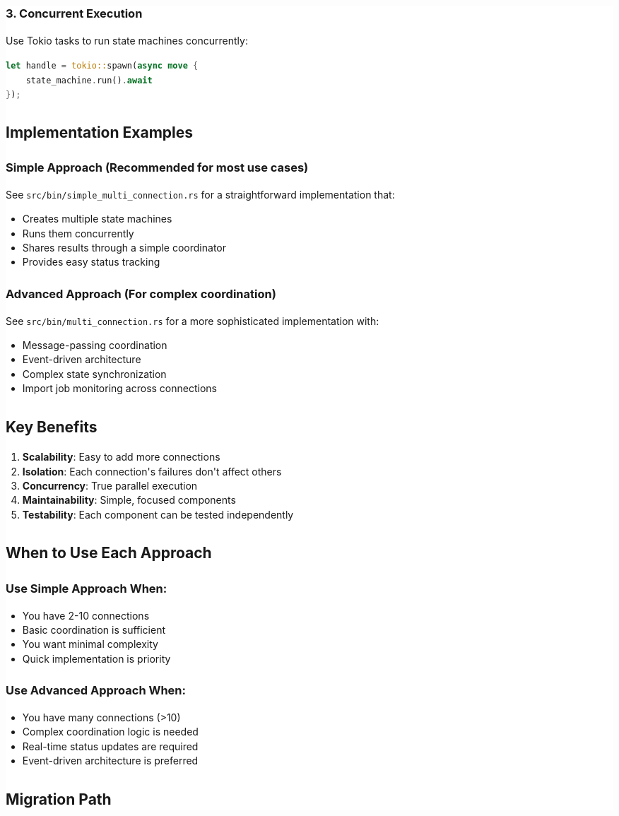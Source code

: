 ### 3. Concurrent Execution
Use Tokio tasks to run state machines concurrently:
```rust
let handle = tokio::spawn(async move {
    state_machine.run().await
});
```

## Implementation Examples

### Simple Approach (Recommended for most use cases)
See `src/bin/simple_multi_connection.rs` for a straightforward implementation that:
- Creates multiple state machines
- Runs them concurrently
- Shares results through a simple coordinator
- Provides easy status tracking

### Advanced Approach (For complex coordination)
See `src/bin/multi_connection.rs` for a more sophisticated implementation with:
- Message-passing coordination
- Event-driven architecture
- Complex state synchronization
- Import job monitoring across connections

## Key Benefits

1. **Scalability**: Easy to add more connections
2. **Isolation**: Each connection's failures don't affect others
3. **Concurrency**: True parallel execution
4. **Maintainability**: Simple, focused components
5. **Testability**: Each component can be tested independently

## When to Use Each Approach

### Use Simple Approach When:
- You have 2-10 connections
- Basic coordination is sufficient
- You want minimal complexity
- Quick implementation is priority

### Use Advanced Approach When:
- You have many connections (>10)
- Complex coordination logic is needed
- Real-time status updates are required
- Event-driven architecture is preferred

## Migration Path
